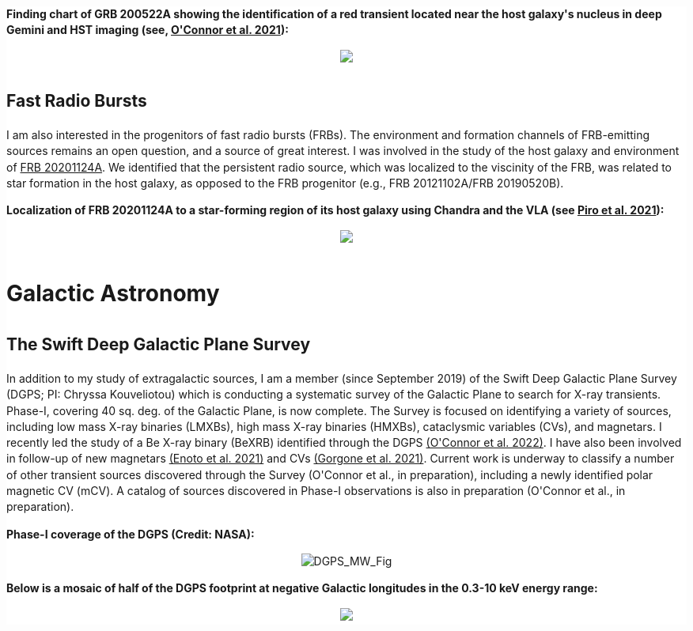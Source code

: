 **Finding chart of GRB 200522A showing the identification of a red transient located near the host galaxy's nucleus in deep Gemini and HST imaging (see, [O'Connor et al. 2021](https://academic.oup.com/mnras/article/502/1/1279/6102539)):**

<p align="center">
  <img src="/brendanoconnor.github.io/files/GRB200522A_FC.png" width="900">
</p>

Fast Radio Bursts
------

I am also interested in the progenitors of fast radio bursts (FRBs). The environment and formation channels of FRB-emitting sources remains an open question, and a source of great interest. I was involved in the study of the host galaxy and environment of [FRB 20201124A](https://www.aanda.org/articles/aa/full_html/2021/12/aa41903-21/aa41903-21.html). We identified that the persistent radio source, which was localized to the viscinity of the FRB, was related to star formation in the host galaxy, as opposed to the FRB progenitor (e.g., FRB 20121102A/FRB 20190520B).

**Localization of FRB 20201124A to a star-forming region of its host galaxy using Chandra and the VLA (see [Piro et al. 2021](https://www.aanda.org/articles/aa/full_html/2021/12/aa41903-21/aa41903-21.html)):**

<p align="center">
  <img src="/brendanoconnor.github.io/files/FRB20201124A_FC.png" width="900">
</p>

Galactic Astronomy
======

The Swift Deep Galactic Plane Survey
------

In addition to my study of extragalactic sources, I am a member (since September 2019) of the Swift Deep Galactic Plane Survey (DGPS; PI: Chryssa Kouveliotou) which is conducting a systematic survey of the Galactic Plane to search for X-ray transients. Phase-I, covering 40 sq. deg. of the Galactic Plane, is now complete. The Survey is focused on identifying a variety of sources, including low mass X-ray binaries (LMXBs), high mass X-ray binaries (HMXBs), cataclysmic variables (CVs), and magnetars. I recently led the study of a Be X-ray binary (BeXRB) identified through the DGPS [(O'Connor et al. 2022)](https://iopscience.iop.org/article/10.3847/1538-4357/ac5032). I have also been involved in follow-up of new magnetars [(Enoto et al. 2021)](https://iopscience.iop.org/article/10.3847/2041-8213/ac2665) and CVs [(Gorgone et al. 2021)](https://iopscience.iop.org/article/10.3847/1538-4357/ac2738). Current work is underway to classify a number of other transient sources discovered through the Survey (O'Connor et al., in preparation), including a newly identified polar magnetic CV (mCV). A catalog of sources discovered in Phase-I observations is also in preparation (O'Connor et al., in preparation).

**Phase-I coverage of the DGPS (Credit: NASA):**

<p align="center">
  <img width="700" alt="DGPS_MW_Fig" src="https://user-images.githubusercontent.com/56123351/175305865-04e901a9-21e5-4f5c-b228-70833d357649.png">
</p>

**Below is a mosaic of half of the DGPS footprint at negative Galactic longitudes in the 0.3-10 keV energy range:**

<p align="center">
  <img src="/brendanoconnor.github.io/files/DGPS_FB_mosaic_left_div.png" width="1200">
</p>
